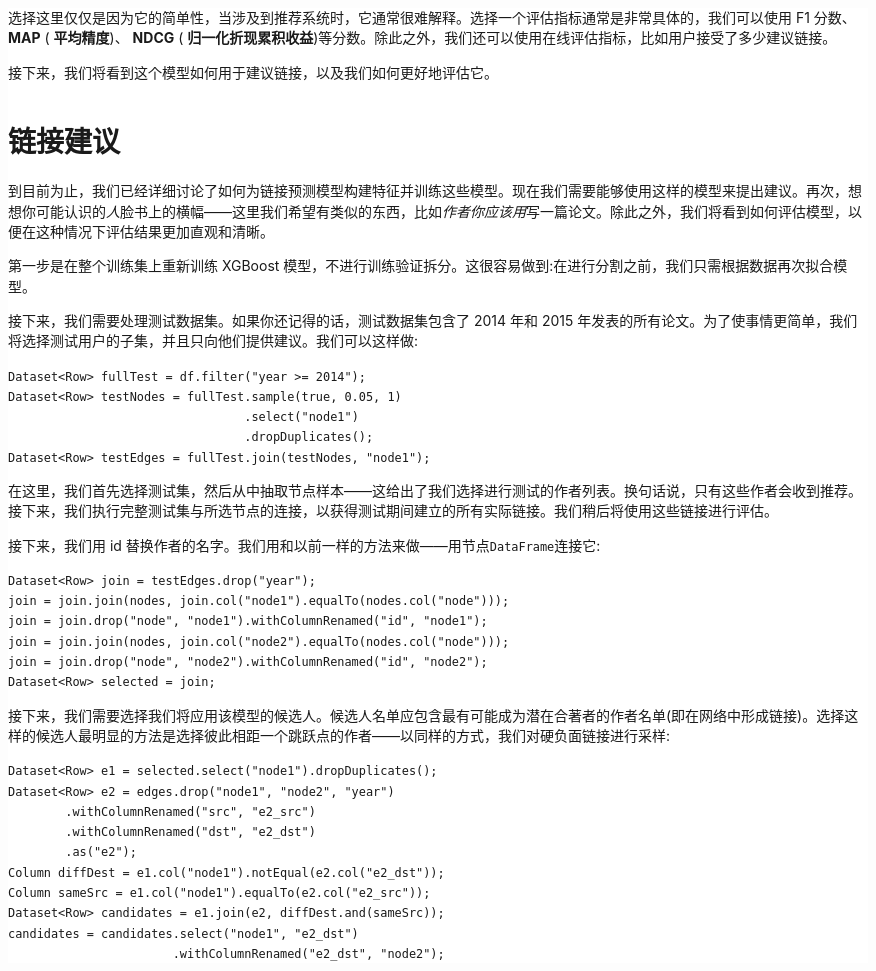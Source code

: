 选择这里仅仅是因为它的简单性，当涉及到推荐系统时，它通常很难解释。选择一个评估指标通常是非常具体的，我们可以使用 F1 分数、 **MAP** ( **平均精度**)、 **NDCG** ( **归一化折现累积收益**)等分数。除此之外，我们还可以使用在线评估指标，比如用户接受了多少建议链接。

接下来，我们将看到这个模型如何用于建议链接，以及我们如何更好地评估它。



# 链接建议

到目前为止，我们已经详细讨论了如何为链接预测模型构建特征并训练这些模型。现在我们需要能够使用这样的模型来提出建议。再次，想想你可能认识的*人*脸书上的横幅——这里我们希望有类似的东西，比如*作者你应该用*写一篇论文。除此之外，我们将看到如何评估模型，以便在这种情况下评估结果更加直观和清晰。

第一步是在整个训练集上重新训练 XGBoost 模型，不进行训练验证拆分。这很容易做到:在进行分割之前，我们只需根据数据再次拟合模型。

接下来，我们需要处理测试数据集。如果你还记得的话，测试数据集包含了 2014 年和 2015 年发表的所有论文。为了使事情更简单，我们将选择测试用户的子集，并且只向他们提供建议。我们可以这样做:

```
Dataset<Row> fullTest = df.filter("year >= 2014");
Dataset<Row> testNodes = fullTest.sample(true, 0.05, 1)
                                 .select("node1")
                                 .dropDuplicates();
Dataset<Row> testEdges = fullTest.join(testNodes, "node1");

```

在这里，我们首先选择测试集，然后从中抽取节点样本——这给出了我们选择进行测试的作者列表。换句话说，只有这些作者会收到推荐。接下来，我们执行完整测试集与所选节点的连接，以获得测试期间建立的所有实际链接。我们稍后将使用这些链接进行评估。

接下来，我们用 id 替换作者的名字。我们用和以前一样的方法来做——用节点`DataFrame`连接它:

```
Dataset<Row> join = testEdges.drop("year");
join = join.join(nodes, join.col("node1").equalTo(nodes.col("node")));
join = join.drop("node", "node1").withColumnRenamed("id", "node1");
join = join.join(nodes, join.col("node2").equalTo(nodes.col("node")));
join = join.drop("node", "node2").withColumnRenamed("id", "node2");
Dataset<Row> selected = join;

```

接下来，我们需要选择我们将应用该模型的候选人。候选人名单应包含最有可能成为潜在合著者的作者名单(即在网络中形成链接)。选择这样的候选人最明显的方法是选择彼此相距一个跳跃点的作者——以同样的方式，我们对硬负面链接进行采样:

```
Dataset<Row> e1 = selected.select("node1").dropDuplicates();
Dataset<Row> e2 = edges.drop("node1", "node2", "year")
        .withColumnRenamed("src", "e2_src")
        .withColumnRenamed("dst", "e2_dst")
        .as("e2");
Column diffDest = e1.col("node1").notEqual(e2.col("e2_dst"));
Column sameSrc = e1.col("node1").equalTo(e2.col("e2_src"));
Dataset<Row> candidates = e1.join(e2, diffDest.and(sameSrc));
candidates = candidates.select("node1", "e2_dst")
                       .withColumnRenamed("e2_dst", "node2");

```
